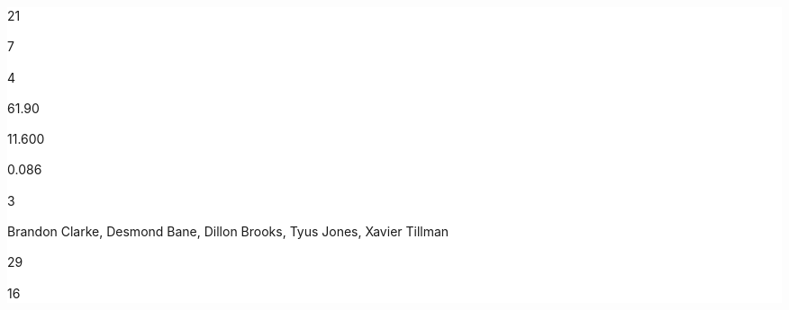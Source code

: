 </td>

<td class="gt_row gt_center">

21

</td>

<td class="gt_row gt_center">

7

</td>

<td class="gt_row gt_center">

4

</td>

<td class="gt_row gt_right" style="background-color: #FFFF00; color: #000000;">

61.90

</td>

<td class="gt_row gt_right">

11.600

</td>

<td class="gt_row gt_right">

0.086

</td>

</tr>

<tr>

<td class="gt_row gt_center">

3

</td>

<td class="gt_row gt_left">

Brandon Clarke, Desmond Bane, Dillon Brooks, Tyus Jones, Xavier Tillman

</td>

<td class="gt_row gt_center">

29

</td>

<td class="gt_row gt_center">

16

</td>
